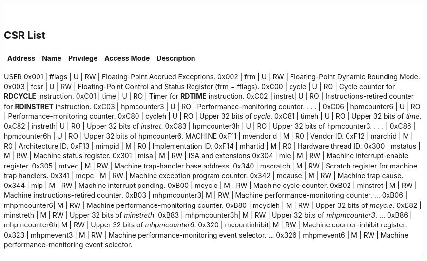 &nbsp;

## CSR List

Address | Name | Privilege | Access Mode | Description |
---     | ---  | ---       | ---         | ---         |
USER 
0x001   | fflags | U | RW  | Floating-Point Accrued Exceptions. 
0x002   | frm    | U | RW  | Floating-Point Dynamic Rounding Mode.
0x003   | fcsr   | U | RW  | Floating-Point Control and Status Register (frm + fflags).
0xC00   | cycle  | U | RO  | Cycle counter for **RDCYCLE** instruction.
0xC01   | time   | U | RO  | Timer for **RDTIME** instruction.
0xC02   | instret| U | RO  | Instructions-retired counter for **RDINSTRET** instruction.
0xC03    | hpmcounter3 | U | RO | Performance-monitoring counter.
. . . | 
0xC06    | hpmcounter6 | U | RO | Performance-monitoring counter. 
0xC80   | cycleh | U | RO  | Upper 32 bits of *cycle*.
0xC81   | timeh   | U | RO  | Upper 32 bits of *time*.
0xC82   | instreth| U | RO  | Upper 32 bits of *instret*.
0xC83    | hpmcounter3h | U | RO | Upper 32 bits of hpmcounter3.
. . . | 
0xC86    | hpmcounter6h | U | RO | Upper 32 bits of hpmcounter6.
MACHINE
0xF11     | mvendorid | M | R0 | Vendor ID.
0xF12     | marchid | M | R0 | Architecture ID.
0xF13     | mimpid | M | R0 | Implementation ID.
0xF14     | mhartid | M | R0 | Hardware thread ID.
0x300     | mstatus    | M | RW | Machine status register.
0x301     | misa    | M | RW | ISA and extensions
0x304     | mie    | M | RW | Machine interrupt-enable register.
0x305     | mtvec    | M | RW | Machine trap-handler base address.
0x340     | mscratch    | M | RW | Scratch register for machine trap handlers.
0x341     | mepc        | M | RW | Machine exception program counter.
0x342     | mcause    | M | RW | Machine trap cause.
0x344     | mip    | M | RW | Machine interrupt pending.
0xB00     | mcycle      | M | RW | Machine cycle counter.
0xB02     | minstret    | M | RW | Machine instructions-retired counter.
0xB03     | mhpmcounter3| M | RW | Machine performance-monitoring counter.
...
0xB06     | mhpmcounter6| M | RW | Machine performance-monitoring counter.
0xB80     | mcycleh     | M | RW  | Upper 32 bits of *mcycle*.
0xB82     | minstreth    | M | RW  | Upper 32 bits of *minstreth*.
0xB83     | mhpmcounter3h| M | RW | Upper 32 bits of *mhpmcounter3*.
...
0xB86     | mhpmcounter6h| M | RW | Upper 32 bits of *mhpmcounter6*.
0x320     | mcountinhibit| M | RW | Machine counter-inhibit register.
0x323     | mhpmevent3    | M | RW | Machine performance-monitoring event selector.
...
0x326     | mhpmevent6    | M | RW | Machine performance-monitoring event selector.

---
